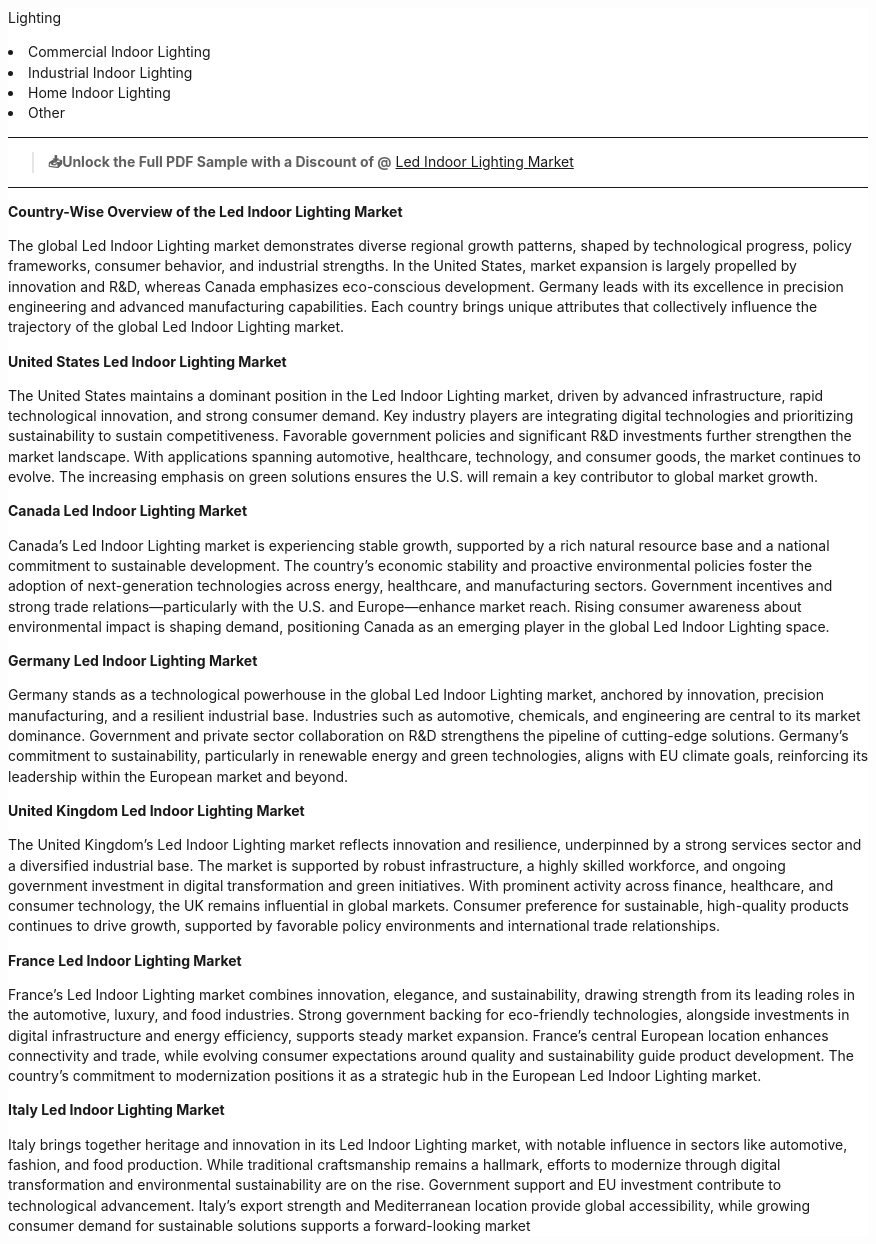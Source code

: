 Lighting</li><li> Commercial Indoor Lighting</li><li> Industrial Indoor Lighting</li><li> Home Indoor Lighting</li><li> Other</li></ul></p><hr /><blockquote><p><strong>📥Unlock the Full PDF Sample with a Discount of @</strong> <a href="https://www.marketresearchintellect.com/ask-for-discount/?rid=597258&amp;utm_source=Github-April&amp;utm_medium=049">Led Indoor Lighting Market</a></p></blockquote><hr /><p class="" data-start="217" data-end="261"><strong data-start="217" data-end="261">Country-Wise Overview of the Led Indoor Lighting Market</strong></p><p class="" data-start="263" data-end="774">The global Led Indoor Lighting market demonstrates diverse regional growth patterns, shaped by technological progress, policy frameworks, consumer behavior, and industrial strengths. In the United States, market expansion is largely propelled by innovation and R&amp;D, whereas Canada emphasizes eco-conscious development. Germany leads with its excellence in precision engineering and advanced manufacturing capabilities. Each country brings unique attributes that collectively influence the trajectory of the global Led Indoor Lighting market.</p><p class="" data-start="776" data-end="1421"><strong data-start="776" data-end="805">United States Led Indoor Lighting Market</strong></p><p class="" data-start="776" data-end="1421">The United States maintains a dominant position in the Led Indoor Lighting market, driven by advanced infrastructure, rapid technological innovation, and strong consumer demand. Key industry players are integrating digital technologies and prioritizing sustainability to sustain competitiveness. Favorable government policies and significant R&amp;D investments further strengthen the market landscape. With applications spanning automotive, healthcare, technology, and consumer goods, the market continues to evolve. The increasing emphasis on green solutions ensures the U.S. will remain a key contributor to global market growth.</p><p class="" data-start="1423" data-end="2019"><strong data-start="1423" data-end="1445">Canada Led Indoor Lighting Market</strong></p><p class="" data-start="1423" data-end="2019">Canada&rsquo;s Led Indoor Lighting market is experiencing stable growth, supported by a rich natural resource base and a national commitment to sustainable development. The country&rsquo;s economic stability and proactive environmental policies foster the adoption of next-generation technologies across energy, healthcare, and manufacturing sectors. Government incentives and strong trade relations&mdash;particularly with the U.S. and Europe&mdash;enhance market reach. Rising consumer awareness about environmental impact is shaping demand, positioning Canada as an emerging player in the global Led Indoor Lighting space.</p><p class="" data-start="2021" data-end="2591"><strong data-start="2021" data-end="2044">Germany Led Indoor Lighting Market</strong></p><p class="" data-start="2021" data-end="2591">Germany stands as a technological powerhouse in the global Led Indoor Lighting market, anchored by innovation, precision manufacturing, and a resilient industrial base. Industries such as automotive, chemicals, and engineering are central to its market dominance. Government and private sector collaboration on R&amp;D strengthens the pipeline of cutting-edge solutions. Germany&rsquo;s commitment to sustainability, particularly in renewable energy and green technologies, aligns with EU climate goals, reinforcing its leadership within the European market and beyond.</p><p class="" data-start="2593" data-end="3221"><strong data-start="2593" data-end="2623">United Kingdom Led Indoor Lighting Market</strong></p><p class="" data-start="2593" data-end="3221">The United Kingdom&rsquo;s Led Indoor Lighting market reflects innovation and resilience, underpinned by a strong services sector and a diversified industrial base. The market is supported by robust infrastructure, a highly skilled workforce, and ongoing government investment in digital transformation and green initiatives. With prominent activity across finance, healthcare, and consumer technology, the UK remains influential in global markets. Consumer preference for sustainable, high-quality products continues to drive growth, supported by favorable policy environments and international trade relationships.</p><p class="" data-start="3223" data-end="3838"><strong data-start="3223" data-end="3245">France Led Indoor Lighting Market</strong></p><p class="" data-start="3223" data-end="3838">France&rsquo;s Led Indoor Lighting market combines innovation, elegance, and sustainability, drawing strength from its leading roles in the automotive, luxury, and food industries. Strong government backing for eco-friendly technologies, alongside investments in digital infrastructure and energy efficiency, supports steady market expansion. France&rsquo;s central European location enhances connectivity and trade, while evolving consumer expectations around quality and sustainability guide product development. The country&rsquo;s commitment to modernization positions it as a strategic hub in the European Led Indoor Lighting market.</p><p class="" data-start="3840" data-end="4422"><strong data-start="3840" data-end="3861">Italy Led Indoor Lighting Market</strong></p><p class="" data-start="3840" data-end="4422">Italy brings together heritage and innovation in its Led Indoor Lighting market, with notable influence in sectors like automotive, fashion, and food production. While traditional craftsmanship remains a hallmark, efforts to modernize through digital transformation and environmental sustainability are on the rise. Government support and EU investment contribute to technological advancement. Italy&rsquo;s export strength and Mediterranean location provide global accessibility, while growing consumer demand for sustainable solutions supports a forward-looking market